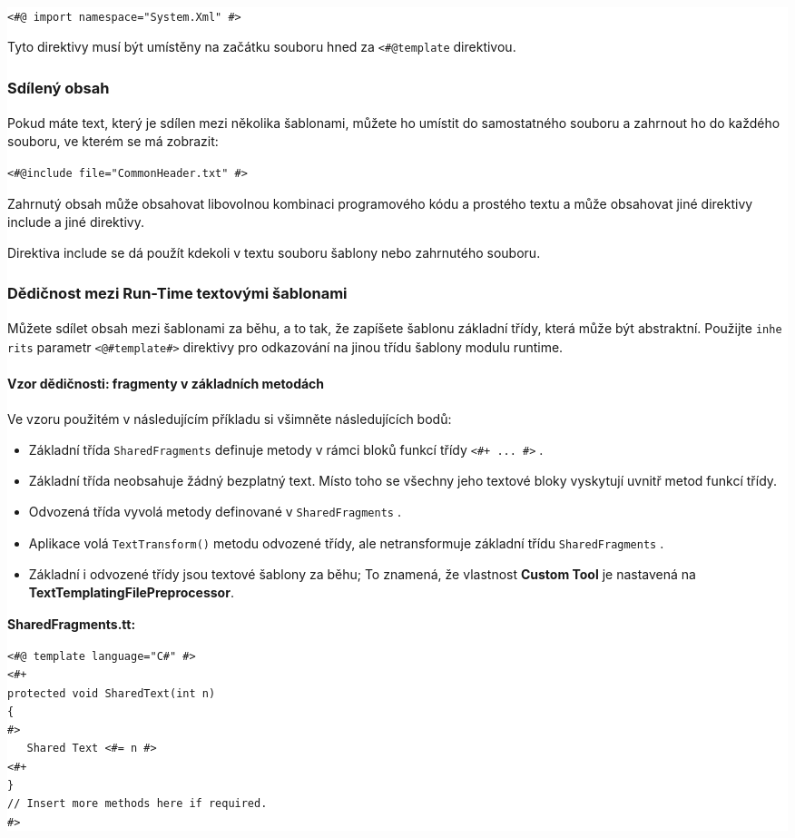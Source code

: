 ```
<#@ import namespace="System.Xml" #>
```

Tyto direktivy musí být umístěny na začátku souboru hned za `<#@template` direktivou.

### <a name="shared-content"></a>Sdílený obsah

Pokud máte text, který je sdílen mezi několika šablonami, můžete ho umístit do samostatného souboru a zahrnout ho do každého souboru, ve kterém se má zobrazit:

```
<#@include file="CommonHeader.txt" #>
```

Zahrnutý obsah může obsahovat libovolnou kombinaci programového kódu a prostého textu a může obsahovat jiné direktivy include a jiné direktivy.

Direktiva include se dá použít kdekoli v textu souboru šablony nebo zahrnutého souboru.

### <a name="inheritance-between-run-time-text-templates"></a>Dědičnost mezi Run-Time textovými šablonami

Můžete sdílet obsah mezi šablonami za běhu, a to tak, že zapíšete šablonu základní třídy, která může být abstraktní. Použijte `inherits` parametr `<@#template#>` direktivy pro odkazování na jinou třídu šablony modulu runtime.

#### <a name="inheritance-pattern-fragments-in-base-methods"></a>Vzor dědičnosti: fragmenty v základních metodách

Ve vzoru použitém v následujícím příkladu si všimněte následujících bodů:

- Základní třída `SharedFragments` definuje metody v rámci bloků funkcí třídy `<#+ ... #>` .

- Základní třída neobsahuje žádný bezplatný text. Místo toho se všechny jeho textové bloky vyskytují uvnitř metod funkcí třídy.

- Odvozená třída vyvolá metody definované v `SharedFragments` .

- Aplikace volá `TextTransform()` metodu odvozené třídy, ale netransformuje základní třídu `SharedFragments` .

- Základní i odvozené třídy jsou textové šablony za běhu; To znamená, že vlastnost **Custom Tool** je nastavená na **TextTemplatingFilePreprocessor**.

**SharedFragments.tt:**

```
<#@ template language="C#" #>
<#+
protected void SharedText(int n)
{
#>
   Shared Text <#= n #>
<#+
}
// Insert more methods here if required.
#>
```
